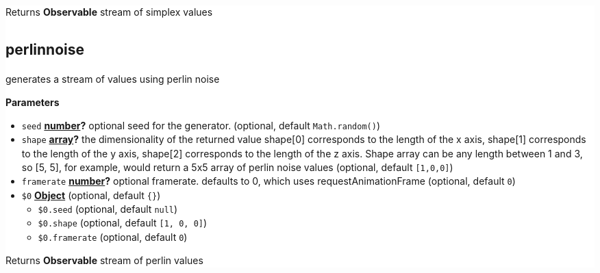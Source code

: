 Returns **Observable** stream of simplex values

## perlinnoise

generates a stream of values using perlin noise

**Parameters**

-   `seed` **[number](https://developer.mozilla.org/en-US/docs/Web/JavaScript/Reference/Global_Objects/Number)?** optional seed for the generator. (optional, default `Math.random()`)
-   `shape` **[array](https://developer.mozilla.org/en-US/docs/Web/JavaScript/Reference/Global_Objects/Array)?** the dimensionality of the returned value
    shape[0] corresponds to the length of the x axis, shape[1] corresponds to the length of the y axis,
    shape[2] corresponds to the length of the z axis. Shape array can be any length between 1 and 3,
    so [5, 5], for example, would return a 5x5 array of perlin noise values (optional, default `[1,0,0]`)
-   `framerate` **[number](https://developer.mozilla.org/en-US/docs/Web/JavaScript/Reference/Global_Objects/Number)?** optional framerate.
    defaults to 0, which uses requestAnimationFrame (optional, default `0`)
-   `$0` **[Object](https://developer.mozilla.org/en-US/docs/Web/JavaScript/Reference/Global_Objects/Object)**  (optional, default `{}`)
    -   `$0.seed`   (optional, default `null`)
    -   `$0.shape`   (optional, default `[1, 0, 0]`)
    -   `$0.framerate`   (optional, default `0`)

Returns **Observable** stream of perlin values
